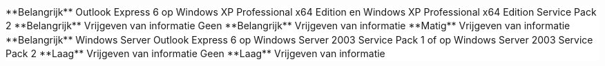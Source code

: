 </td>
<td style="border:1px solid black;">
**Belangrijk**
</td>
</tr>
<tr class="alternateRow">
<td style="border:1px solid black;">
Outlook Express 6 op Windows XP Professional x64 Edition en Windows XP Professional x64 Edition Service Pack 2
</td>
<td style="border:1px solid black;">
**Belangrijk**  
Vrijgeven van informatie

</td>
<td style="border:1px solid black;">
Geen
</td>
<td style="border:1px solid black;">
**Belangrijk**  
Vrijgeven van informatie

</td>
<td style="border:1px solid black;">
**Matig**  
Vrijgeven van informatie

</td>
<td style="border:1px solid black;">
**Belangrijk**
</td>
</tr>
<tr>
<th colspan="6">
Windows Server
</th>
</tr>
<tr>
<td style="border:1px solid black;">
Outlook Express 6 op Windows Server 2003 Service Pack 1 of op Windows Server 2003 Service Pack 2
</td>
<td style="border:1px solid black;">
**Laag**  
Vrijgeven van informatie

</td>
<td style="border:1px solid black;">
Geen
</td>
<td style="border:1px solid black;">
**Laag**  
Vrijgeven van informatie
